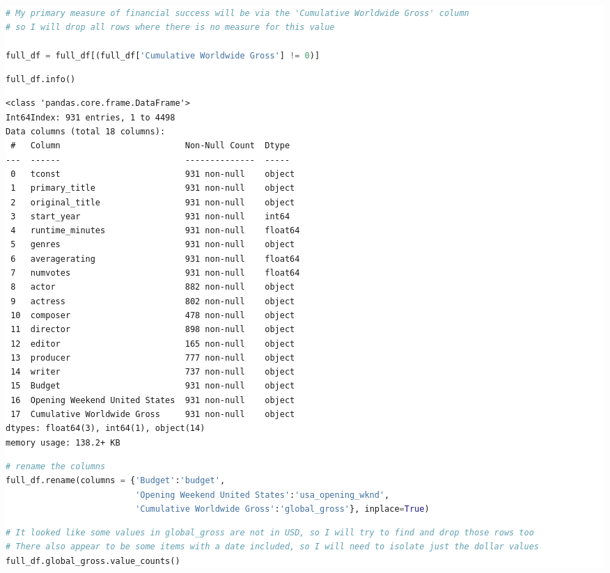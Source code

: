 


```python
# My primary measure of financial success will be via the 'Cumulative Worldwide Gross' column
# so I will drop all rows where there is no measure for this value

full_df = full_df[(full_df['Cumulative Worldwide Gross'] != 0)]
```


```python
full_df.info()
```

    <class 'pandas.core.frame.DataFrame'>
    Int64Index: 931 entries, 1 to 4498
    Data columns (total 18 columns):
     #   Column                         Non-Null Count  Dtype  
    ---  ------                         --------------  -----  
     0   tconst                         931 non-null    object 
     1   primary_title                  931 non-null    object 
     2   original_title                 931 non-null    object 
     3   start_year                     931 non-null    int64  
     4   runtime_minutes                931 non-null    float64
     5   genres                         931 non-null    object 
     6   averagerating                  931 non-null    float64
     7   numvotes                       931 non-null    float64
     8   actor                          882 non-null    object 
     9   actress                        802 non-null    object 
     10  composer                       478 non-null    object 
     11  director                       898 non-null    object 
     12  editor                         165 non-null    object 
     13  producer                       777 non-null    object 
     14  writer                         737 non-null    object 
     15  Budget                         931 non-null    object 
     16  Opening Weekend United States  931 non-null    object 
     17  Cumulative Worldwide Gross     931 non-null    object 
    dtypes: float64(3), int64(1), object(14)
    memory usage: 138.2+ KB



```python
# rename the columns
full_df.rename(columns = {'Budget':'budget', 
                          'Opening Weekend United States':'usa_opening_wknd', 
                          'Cumulative Worldwide Gross':'global_gross'}, inplace=True)
```


```python
# It looked like some values in global_gross are not in USD, so I will try to find and drop those rows too
# There also appear to be some items with a date included, so I will need to isolate just the dollar values
full_df.global_gross.value_counts()
```
